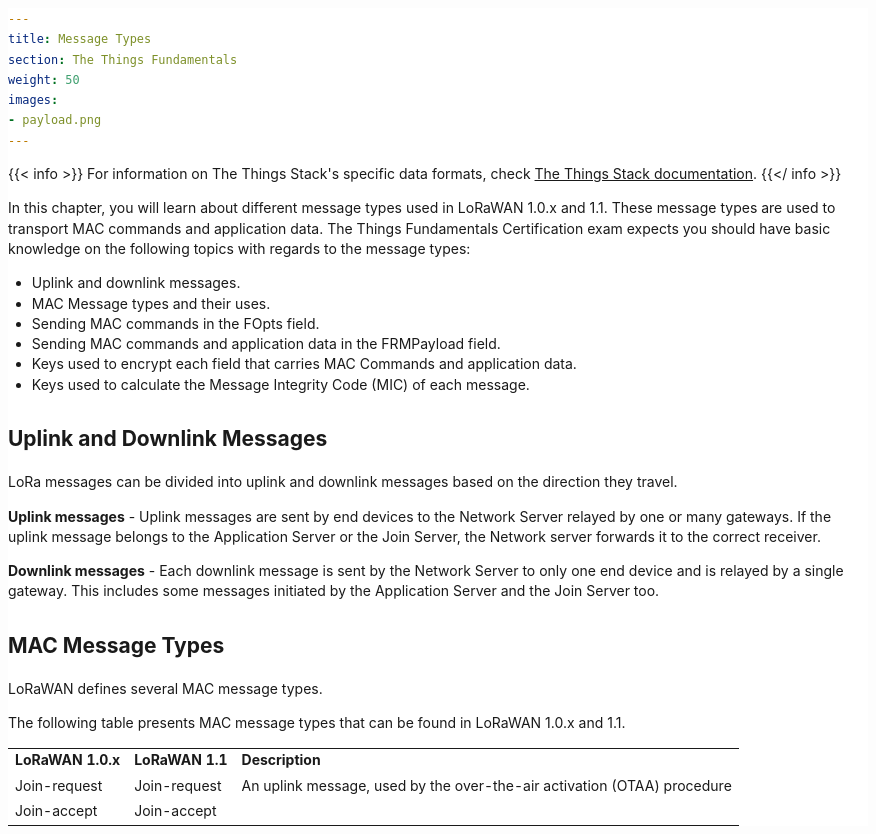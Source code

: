 ```yaml
---
title: Message Types
section: The Things Fundamentals
weight: 50
images:
- payload.png
---
```


{{< info >}}
For information on The Things Stack's specific data formats, check [The Things Stack documentation](https://www.thethingsindustries.com/docs/the-things-stack/concepts/data-formats/).
{{</ info >}}

In this chapter, you will learn about different message types used in LoRaWAN 1.0.x and 1.1. These message types are used to transport MAC commands and application data. The Things Fundamentals Certification exam expects you should have basic knowledge on the following topics with regards to the message types:

*   Uplink and downlink messages.
*   MAC Message types and their uses.
*   Sending MAC commands in the FOpts field.
*   Sending MAC commands and application data in the FRMPayload field.
*   Keys used to encrypt each field that carries MAC Commands and application data.
*   Keys used to calculate the Message Integrity Code (MIC) of each message.

## Uplink and Downlink Messages
LoRa messages can be divided into uplink and downlink messages based on the direction they travel.

**Uplink messages** - Uplink messages are sent by end devices to the Network Server relayed by one or many gateways. If the uplink message belongs to the Application Server or the Join Server, the Network server forwards it to the correct receiver.

**Downlink messages** - Each downlink message is sent by the Network Server to only one end device and is relayed by a single gateway. This includes some messages initiated by the Application Server and the Join Server too.

## MAC Message Types

LoRaWAN defines several MAC message types.

The following table presents MAC message types that can be found in LoRaWAN 1.0.x and 1.1. 

<table>
  <tr>
   <td><strong>LoRaWAN 1.0.x</strong>
   </td>
   <td><strong>LoRaWAN 1.1</strong>
   </td>
   <td><strong>Description</strong>
   </td>
  </tr>
  <tr>
   <td>Join-request
   </td>
   <td>Join-request
   </td>
   <td>An uplink message, used by the over-the-air activation (OTAA) procedure
   </td>
  </tr>
  <tr>
   <td>Join-accept
   </td>
   <td>Join-accept
   </td>